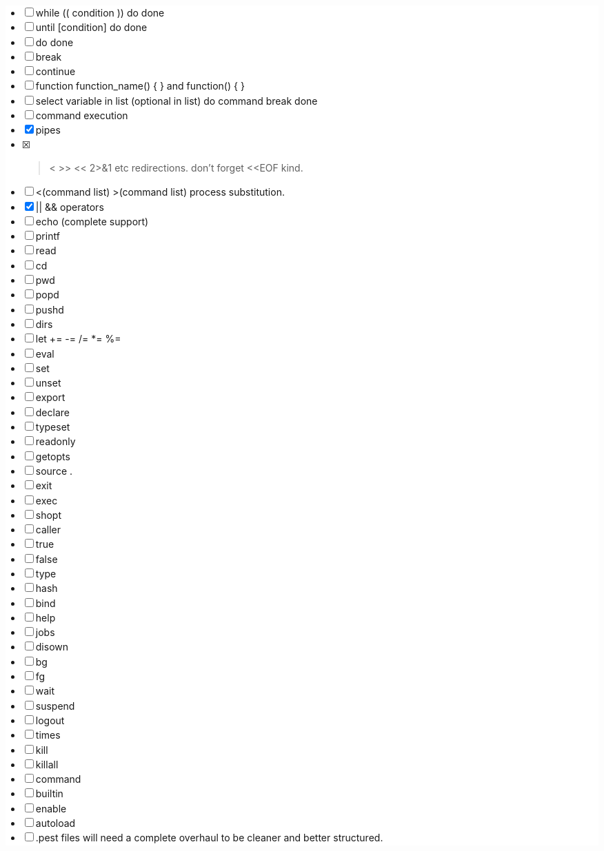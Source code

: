 - [ ] while (( condition )) do done
- [ ] until [condition] do done
- [ ] do done
- [ ] break
- [ ] continue
- [ ] function function_name() { } and function() { }
- [ ] select variable in list (optional in list) do command break done
- [ ] command execution
- [x] pipes
- [x] > < >> << 2>&1 etc redirections. don’t forget <<EOF kind.
- [ ] <(command list) >(command list) process substitution.
- [x] || && operators
- [ ] echo (complete support)
- [ ] printf
- [ ] read
- [ ] cd
- [ ] pwd
- [ ] popd
- [ ] pushd
- [ ] dirs
- [ ] let += -= /= \*= %=
- [ ] eval
- [ ] set
- [ ] unset
- [ ] export
- [ ] declare
- [ ] typeset
- [ ] readonly
- [ ] getopts
- [ ] source .
- [ ] exit
- [ ] exec
- [ ] shopt
- [ ] caller
- [ ] true
- [ ] false
- [ ] type
- [ ] hash
- [ ] bind
- [ ] help
- [ ] jobs
- [ ] disown
- [ ] bg
- [ ] fg
- [ ] wait
- [ ] suspend
- [ ] logout
- [ ] times
- [ ] kill
- [ ] killall
- [ ] command
- [ ] builtin
- [ ] enable
- [ ] autoload
- [ ] .pest files will need a complete overhaul to be cleaner and better structured.
